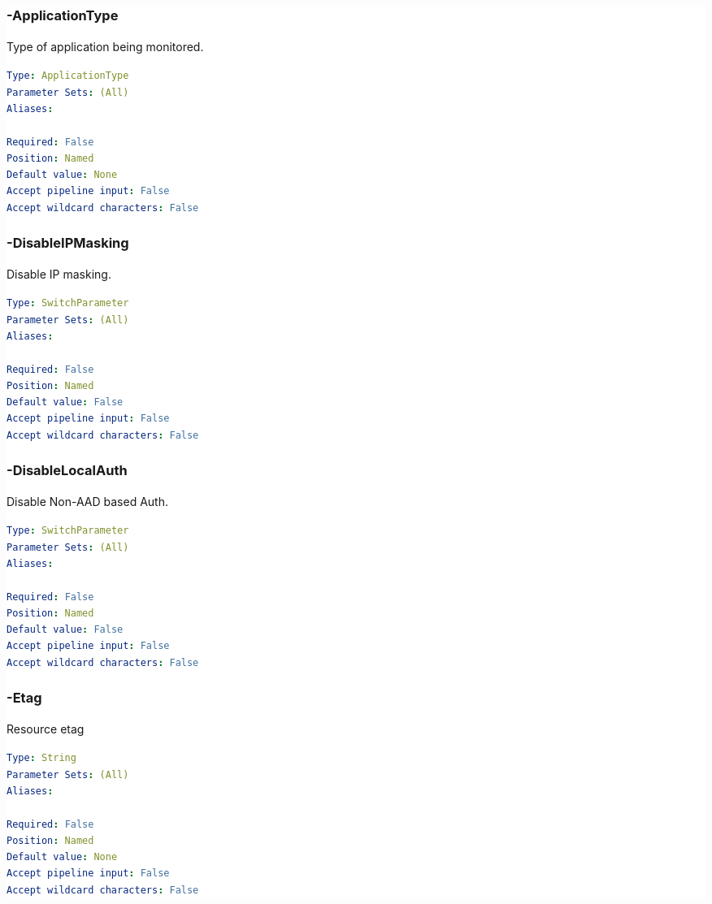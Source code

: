 ### -ApplicationType
Type of application being monitored.

```yaml
Type: ApplicationType
Parameter Sets: (All)
Aliases:

Required: False
Position: Named
Default value: None
Accept pipeline input: False
Accept wildcard characters: False
```

### -DisableIPMasking
Disable IP masking.

```yaml
Type: SwitchParameter
Parameter Sets: (All)
Aliases:

Required: False
Position: Named
Default value: False
Accept pipeline input: False
Accept wildcard characters: False
```

### -DisableLocalAuth
Disable Non-AAD based Auth.

```yaml
Type: SwitchParameter
Parameter Sets: (All)
Aliases:

Required: False
Position: Named
Default value: False
Accept pipeline input: False
Accept wildcard characters: False
```

### -Etag
Resource etag

```yaml
Type: String
Parameter Sets: (All)
Aliases:

Required: False
Position: Named
Default value: None
Accept pipeline input: False
Accept wildcard characters: False
```
